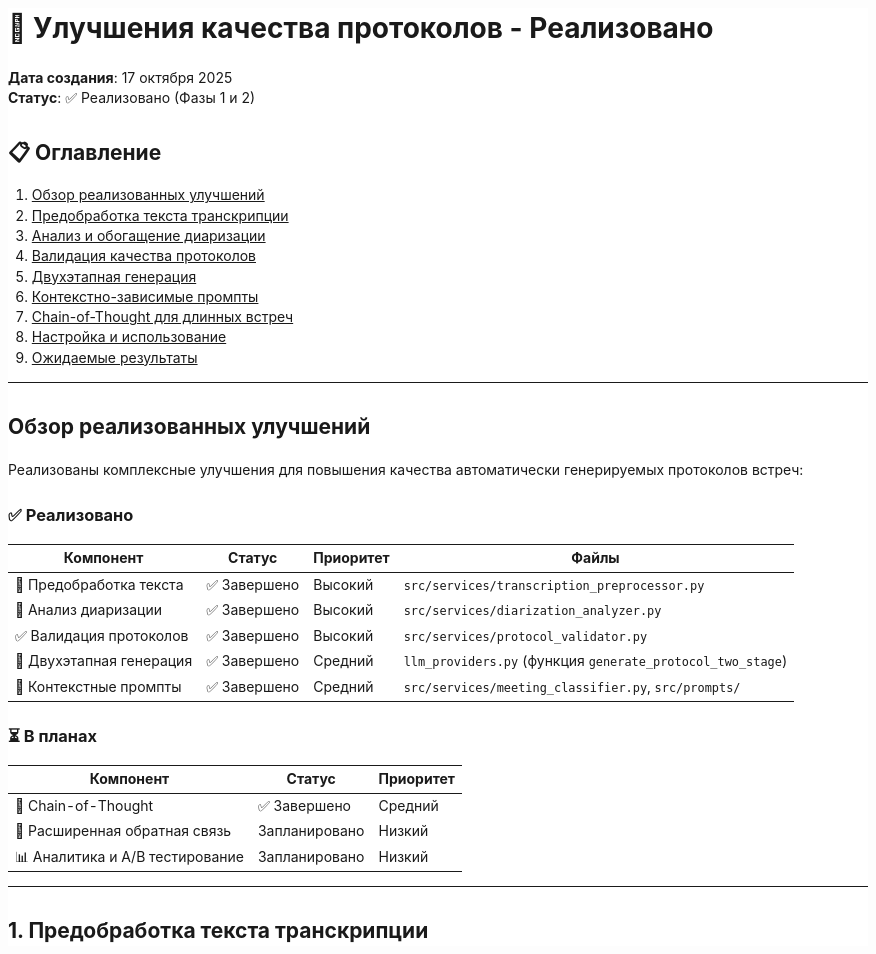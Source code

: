 # 🎯 Улучшения качества протоколов - Реализовано

**Дата создания**: 17 октября 2025  
**Статус**: ✅ Реализовано (Фазы 1 и 2)

## 📋 Оглавление

1. [Обзор реализованных улучшений](#обзор-реализованных-улучшений)
2. [Предобработка текста транскрипции](#1-предобработка-текста-транскрипции)
3. [Анализ и обогащение диаризации](#2-анализ-и-обогащение-диаризации)
4. [Валидация качества протоколов](#3-валидация-качества-протоколов)
5. [Двухэтапная генерация](#4-двухэтапная-генерация)
6. [Контекстно-зависимые промпты](#5-контекстно-зависимые-промпты)
7. [Chain-of-Thought для длинных встреч](#6-chain-of-thought-для-длинных-встреч)
8. [Настройка и использование](#настройка-и-использование)
9. [Ожидаемые результаты](#ожидаемые-результаты)

---

## Обзор реализованных улучшений

Реализованы комплексные улучшения для повышения качества автоматически генерируемых протоколов встреч:

### ✅ Реализовано

| Компонент | Статус | Приоритет | Файлы |
|-----------|--------|-----------|-------|
| 📝 Предобработка текста | ✅ Завершено | Высокий | `src/services/transcription_preprocessor.py` |
| 👥 Анализ диаризации | ✅ Завершено | Высокий | `src/services/diarization_analyzer.py` |
| ✅ Валидация протоколов | ✅ Завершено | Высокий | `src/services/protocol_validator.py` |
| 🔄 Двухэтапная генерация | ✅ Завершено | Средний | `llm_providers.py` (функция `generate_protocol_two_stage`) |
| 🎯 Контекстные промпты | ✅ Завершено | Средний | `src/services/meeting_classifier.py`, `src/prompts/` |

### ⏳ В планах

| Компонент | Статус | Приоритет |
|-----------|--------|-----------|
| 🧠 Chain-of-Thought | ✅ Завершено | Средний | `src/services/segmentation_service.py`, `llm_providers.py` (функция `generate_protocol_chain_of_thought`) |
| 💬 Расширенная обратная связь | Запланировано | Низкий | - |
| 📊 Аналитика и A/B тестирование | Запланировано | Низкий | - |

---

## 1. Предобработка текста транскрипции
